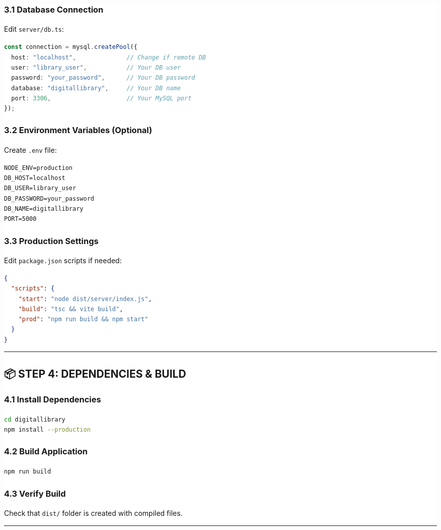 ### 3.1 Database Connection
Edit `server/db.ts`:
```typescript
const connection = mysql.createPool({
  host: "localhost",              // Change if remote DB
  user: "library_user",           // Your DB user
  password: "your_password",      // Your DB password
  database: "digitallibrary",     // Your DB name
  port: 3306,                     // Your MySQL port
});
```

### 3.2 Environment Variables (Optional)
Create `.env` file:
```env
NODE_ENV=production
DB_HOST=localhost
DB_USER=library_user
DB_PASSWORD=your_password
DB_NAME=digitallibrary
PORT=5000
```

### 3.3 Production Settings
Edit `package.json` scripts if needed:
```json
{
  "scripts": {
    "start": "node dist/server/index.js",
    "build": "tsc && vite build",
    "prod": "npm run build && npm start"
  }
}
```

---

## 📦 STEP 4: DEPENDENCIES & BUILD

### 4.1 Install Dependencies
```bash
cd digitallibrary
npm install --production
```

### 4.2 Build Application
```bash
npm run build
```

### 4.3 Verify Build
Check that `dist/` folder is created with compiled files.

---